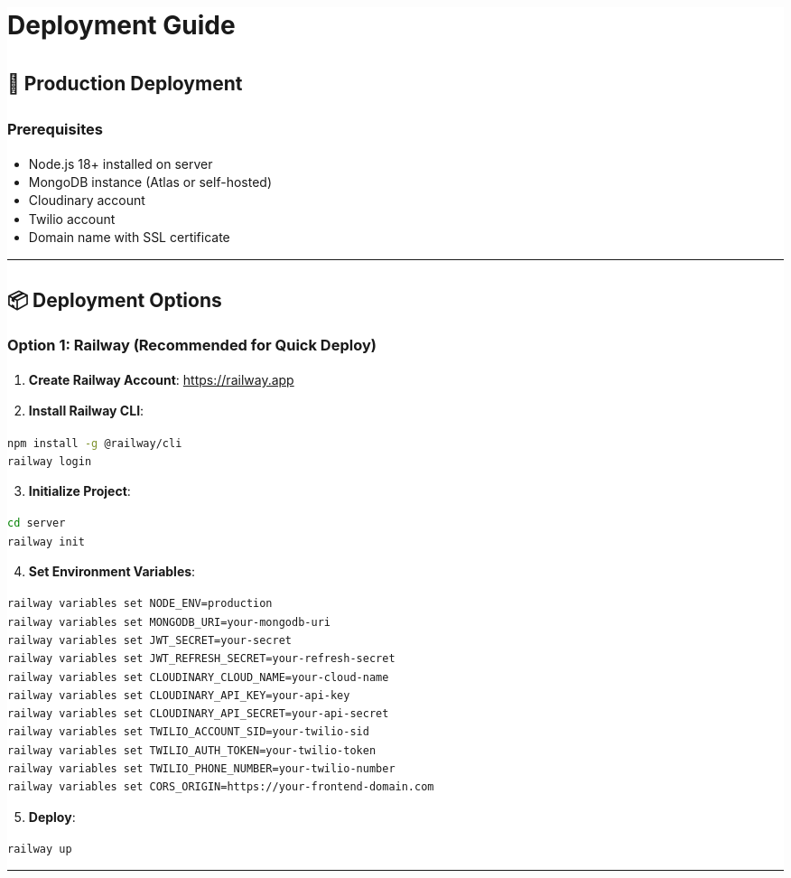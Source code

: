 # Deployment Guide

## 🚀 Production Deployment

### Prerequisites
- Node.js 18+ installed on server
- MongoDB instance (Atlas or self-hosted)
- Cloudinary account
- Twilio account
- Domain name with SSL certificate

---

## 📦 Deployment Options

### Option 1: Railway (Recommended for Quick Deploy)

1. **Create Railway Account**: https://railway.app

2. **Install Railway CLI**:
```bash
npm install -g @railway/cli
railway login
```

3. **Initialize Project**:
```bash
cd server
railway init
```

4. **Set Environment Variables**:
```bash
railway variables set NODE_ENV=production
railway variables set MONGODB_URI=your-mongodb-uri
railway variables set JWT_SECRET=your-secret
railway variables set JWT_REFRESH_SECRET=your-refresh-secret
railway variables set CLOUDINARY_CLOUD_NAME=your-cloud-name
railway variables set CLOUDINARY_API_KEY=your-api-key
railway variables set CLOUDINARY_API_SECRET=your-api-secret
railway variables set TWILIO_ACCOUNT_SID=your-twilio-sid
railway variables set TWILIO_AUTH_TOKEN=your-twilio-token
railway variables set TWILIO_PHONE_NUMBER=your-twilio-number
railway variables set CORS_ORIGIN=https://your-frontend-domain.com
```

5. **Deploy**:
```bash
railway up
```

---
